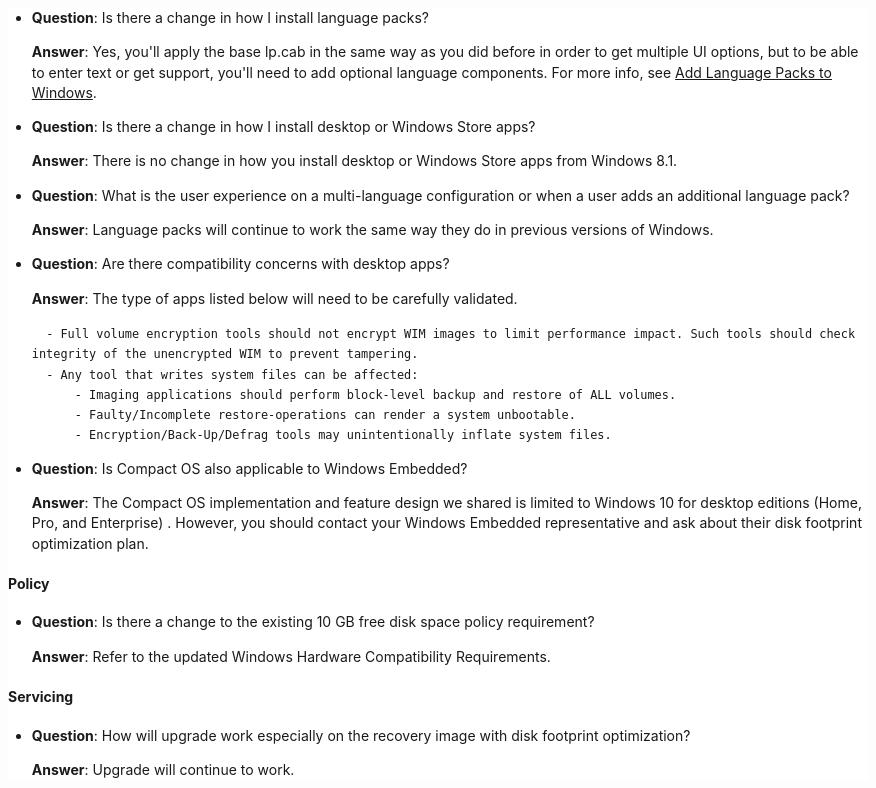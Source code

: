 - **Question**: Is there a change in how I install language packs?

    **Answer**: Yes, you'll apply the base lp.cab in the same way as you did before in order to get multiple UI options, but to be able to enter text or get support, you'll need to add optional language components. For more info, see [Add Language Packs to Windows](http://go.microsoft.com/fwlink/?LinkId=532792).
    
- **Question**: Is there a change in how I install desktop or Windows Store apps?

    **Answer**: There is no change in how you install desktop or Windows Store apps from Windows 8.1.

- **Question**: What is the user experience on a multi-language configuration or when a user adds an additional language pack?

    **Answer**: Language packs will continue to work the same way they do in previous versions of Windows.
    
- **Question**: Are there compatibility concerns with desktop apps?

    **Answer**: The type of apps listed below will need to be carefully validated. 
    
        - Full volume encryption tools should not encrypt WIM images to limit performance impact. Such tools should check integrity of the unencrypted WIM to prevent tampering.
        - Any tool that writes system files can be affected:
            - Imaging applications should perform block-level backup and restore of ALL volumes.
            - Faulty/Incomplete restore-operations can render a system unbootable.
            - Encryption/Back-Up/Defrag tools may unintentionally inflate system files. 

- **Question**: Is Compact OS also applicable to Windows Embedded?

    **Answer**: The Compact OS implementation and feature design we shared is limited to Windows 10 for desktop editions (Home, Pro, and Enterprise) . However, you should contact your Windows Embedded representative and ask about their disk footprint optimization plan.

#### Policy

- **Question**: Is there a change to the existing 10 GB free disk space policy requirement? 

    **Answer**: Refer to the updated Windows Hardware Compatibility Requirements.

#### Servicing

- **Question**: How will upgrade work especially on the recovery image with disk footprint optimization?

    **Answer**: Upgrade will continue to work.


